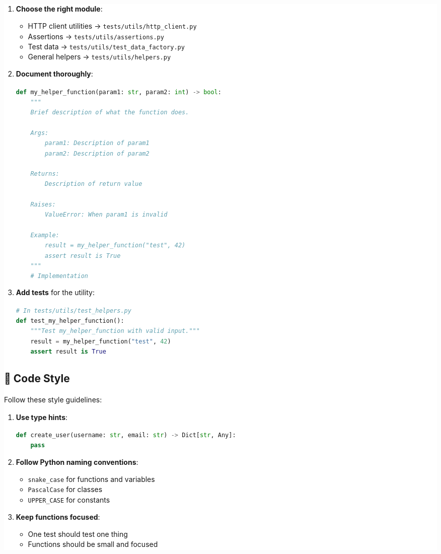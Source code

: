 1. **Choose the right module**:
   - HTTP client utilities → `tests/utils/http_client.py`
   - Assertions → `tests/utils/assertions.py`
   - Test data → `tests/utils/test_data_factory.py`
   - General helpers → `tests/utils/helpers.py`

2. **Document thoroughly**:
   ```python
   def my_helper_function(param1: str, param2: int) -> bool:
       """
       Brief description of what the function does.
       
       Args:
           param1: Description of param1
           param2: Description of param2
           
       Returns:
           Description of return value
           
       Raises:
           ValueError: When param1 is invalid
           
       Example:
           result = my_helper_function("test", 42)
           assert result is True
       """
       # Implementation
   ```

3. **Add tests** for the utility:
   ```python
   # In tests/utils/test_helpers.py
   def test_my_helper_function():
       """Test my_helper_function with valid input."""
       result = my_helper_function("test", 42)
       assert result is True
   ```

## 🎨 Code Style

Follow these style guidelines:

1. **Use type hints**:
   ```python
   def create_user(username: str, email: str) -> Dict[str, Any]:
       pass
   ```

2. **Follow Python naming conventions**:
   - `snake_case` for functions and variables
   - `PascalCase` for classes
   - `UPPER_CASE` for constants

3. **Keep functions focused**:
   - One test should test one thing
   - Functions should be small and focused
